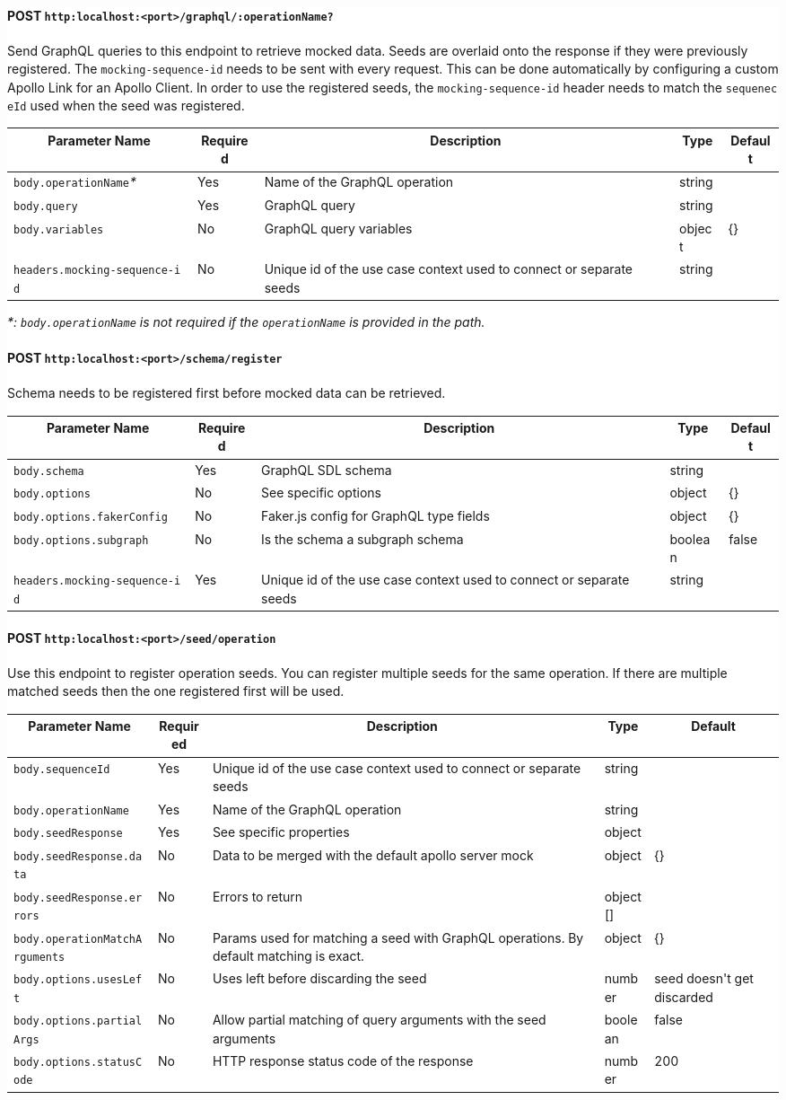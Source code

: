 #### POST `http:localhost:<port>/graphql/:operationName?`

Send GraphQL queries to this endpoint to retrieve mocked data. Seeds are
overlaid onto the response if they were previously registered. The
`mocking-sequence-id` needs to be sent with every request. This can be done
automatically by configuring a custom Apollo Link for an Apollo Client. In order
to use the registered seeds, the `mocking-sequence-id` header needs to match the
`sequeneceId` used when the seed was registered.

| Parameter Name                | Required | Description                                                         | Type   | Default |
| ----------------------------- | -------- | ------------------------------------------------------------------- | ------ | ------- |
| `body.operationName`_\*_      | Yes      | Name of the GraphQL operation                                       | string |         |
| `body.query`                  | Yes      | GraphQL query                                                       | string |         |
| `body.variables`              | No       | GraphQL query variables                                             | object | {}      |
| `headers.mocking-sequence-id` | No       | Unique id of the use case context used to connect or separate seeds | string |         |

_\*: `body.operationName` is not required if the `operationName` is provided in
the path._

#### POST `http:localhost:<port>/schema/register`

Schema needs to be registered first before mocked data can be retrieved.

| Parameter Name                | Required | Description                                                         | Type    | Default |
| ----------------------------- | -------- | ------------------------------------------------------------------- | ------- | ------- |
| `body.schema`                 | Yes      | GraphQL SDL schema                                                  | string  |         |
| `body.options`                | No       | See specific options                                                | object  | {}      |
| `body.options.fakerConfig`    | No       | Faker.js config for GraphQL type fields                             | object  | {}      |
| `body.options.subgraph`       | No       | Is the schema a subgraph schema                                     | boolean | false   |
| `headers.mocking-sequence-id` | Yes      | Unique id of the use case context used to connect or separate seeds | string  |

#### POST `http:localhost:<port>/seed/operation`

Use this endpoint to register operation seeds. You can register multiple seeds
for the same operation. If there are multiple matched seeds then the one
registered first will be used.

| Parameter Name                 | Required | Description                                                                            | Type     | Default                    |
| ------------------------------ | -------- | -------------------------------------------------------------------------------------- | -------- | -------------------------- |
| `body.sequenceId`              | Yes      | Unique id of the use case context used to connect or separate seeds                    | string   |                            |
| `body.operationName`           | Yes      | Name of the GraphQL operation                                                          | string   |                            |
| `body.seedResponse`            | Yes      | See specific properties                                                                | object   |                            |
| `body.seedResponse.data`       | No       | Data to be merged with the default apollo server mock                                  | object   | {}                         |
| `body.seedResponse.errors`     | No       | Errors to return                                                                       | object[] |                            |
| `body.operationMatchArguments` | No       | Params used for matching a seed with GraphQL operations. By default matching is exact. | object   | {}                         |
| `body.options.usesLeft`        | No       | Uses left before discarding the seed                                                   | number   | seed doesn't get discarded |
| `body.options.partialArgs`     | No       | Allow partial matching of query arguments with the seed arguments                      | boolean  | false                      |
| `body.options.statusCode`      | No       | HTTP response status code of the response                                              | number   | 200                        |
